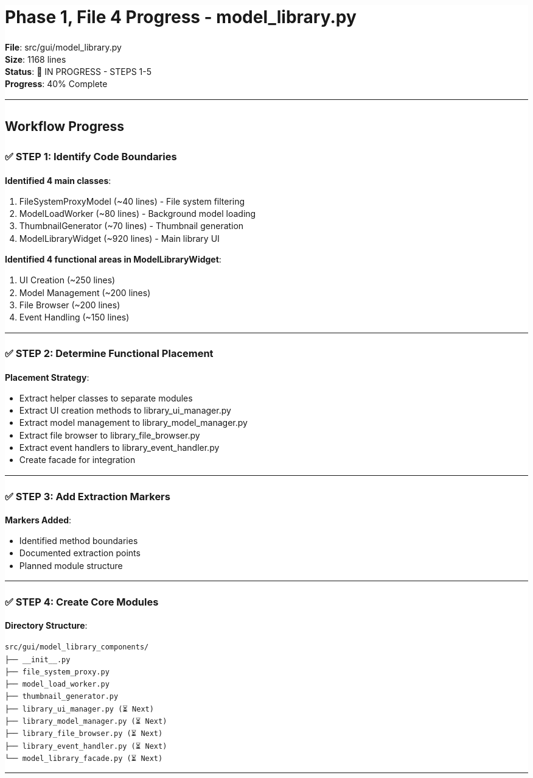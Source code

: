 # Phase 1, File 4 Progress - model_library.py

**File**: src/gui/model_library.py  
**Size**: 1168 lines  
**Status**: 🔄 IN PROGRESS - STEPS 1-5  
**Progress**: 40% Complete  

---

## Workflow Progress

### ✅ STEP 1: Identify Code Boundaries

**Identified 4 main classes**:
1. FileSystemProxyModel (~40 lines) - File system filtering
2. ModelLoadWorker (~80 lines) - Background model loading
3. ThumbnailGenerator (~70 lines) - Thumbnail generation
4. ModelLibraryWidget (~920 lines) - Main library UI

**Identified 4 functional areas in ModelLibraryWidget**:
1. UI Creation (~250 lines)
2. Model Management (~200 lines)
3. File Browser (~200 lines)
4. Event Handling (~150 lines)

---

### ✅ STEP 2: Determine Functional Placement

**Placement Strategy**:
- Extract helper classes to separate modules
- Extract UI creation methods to library_ui_manager.py
- Extract model management to library_model_manager.py
- Extract file browser to library_file_browser.py
- Extract event handlers to library_event_handler.py
- Create facade for integration

---

### ✅ STEP 3: Add Extraction Markers

**Markers Added**:
- Identified method boundaries
- Documented extraction points
- Planned module structure

---

### ✅ STEP 4: Create Core Modules

**Directory Structure**:
```
src/gui/model_library_components/
├── __init__.py
├── file_system_proxy.py
├── model_load_worker.py
├── thumbnail_generator.py
├── library_ui_manager.py (⏳ Next)
├── library_model_manager.py (⏳ Next)
├── library_file_browser.py (⏳ Next)
├── library_event_handler.py (⏳ Next)
└── model_library_facade.py (⏳ Next)
```

---